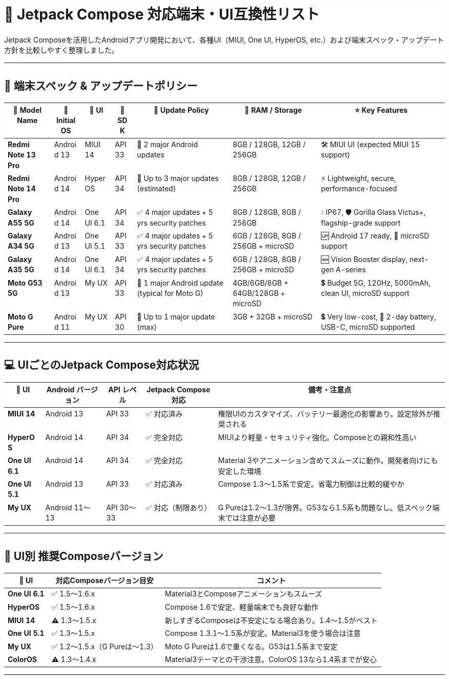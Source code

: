 # 📱 Jetpack Compose 対応端末・UI互換性リスト

Jetpack Composeを活用したAndroidアプリ開発において、各種UI（MIUI, One UI, HyperOS, etc.）および端末スペック・アップデート方針を比較しやすく整理しました。

---

## 📱 端末スペック & アップデートポリシー

| 📱 Model Name         | 🧩 Initial OS | 🎨 UI      | 🧱 SDK | 🔄 Update Policy                               | 💾 RAM / Storage                   | ⭐ Key Features                                               |
| --------------------- | ------------- | ---------- | ------ | ---------------------------------------------- | ---------------------------------- | ------------------------------------------------------------ |
| **Redmi Note 13 Pro** | Android 13    | MIUI 14    | API 33 | 🔁 2 major Android updates                     | 8GB / 128GB, 12GB / 256GB          | 🛠️ MIUI UI (expected MIUI 15 support)                       |
| **Redmi Note 14 Pro** | Android 14    | HyperOS    | API 34 | 🔁 Up to 3 major updates (estimated)           | 8GB / 128GB, 12GB / 256GB          | ⚡ Lightweight, secure, performance-focused                   |
| **Galaxy A55 5G**     | Android 14    | One UI 6.1 | API 34 | ✅ 4 major updates + 5 yrs security patches     | 8GB / 128GB, 8GB / 256GB           | 💧 IP67, 🛡️ Gorilla Glass Victus+, flagship-grade support   |
| **Galaxy A34 5G**     | Android 13    | One UI 5.1 | API 33 | ✅ 4 major updates + 5 yrs security patches     | 6GB / 128GB, 8GB / 256GB + microSD | 🆙 Android 17 ready, 💽 microSD support                      |
| **Galaxy A35 5G**     | Android 14    | One UI 6.1 | API 34 | ✅ 4 major updates + 5 yrs security patches     | 6GB / 128GB, 8GB / 256GB + microSD | 🆕 Vision Booster display, next-gen A-series                 |
| **Moto G53 5G**       | Android 13    | My UX      | API 33 | 🔁 1 major Android update (typical for Moto G) | 4GB/6GB/8GB + 64GB/128GB + microSD | 💲 Budget 5G, 120Hz, 5000mAh, clean UI, microSD support      |
| **Moto G Pure**       | Android 11    | My UX      | API 30 | 🔁 Up to 1 major update (max)                  | 3GB + 32GB + microSD               | 💲 Very low-cost, 🪫 2-day battery, USB-C, microSD supported |

---

## 💻 UIごとのJetpack Compose対応状況

| 🎨 UI           | Android バージョン | API レベル | Jetpack Compose 対応 | 備考・注意点                                                     |
|----------------|--------------------|------------|------------------------|------------------------------------------------------------------|
| **MIUI 14**    | Android 13         | API 33     | ✅ 対応済み             | 権限UIのカスタマイズ、バッテリー最適化の影響あり。設定除外が推奨される |
| **HyperOS**    | Android 14         | API 34     | ✅ 完全対応             | MIUIより軽量・セキュリティ強化。Composeとの親和性高い             |
| **One UI 6.1** | Android 14         | API 34     | ✅ 完全対応             | Material 3やアニメーション含めてスムーズに動作。開発者向けにも安定した環境 |
| **One UI 5.1** | Android 13         | API 33     | ✅ 対応済み             | Compose 1.3〜1.5系で安定。省電力制御は比較的緩やか             |
| **My UX**      | Android 11〜13     | API 30〜33 | ✅ 対応（制限あり）     | G Pureは1.2〜1.3が限界。G53なら1.5系も問題なし。低スペック端末では注意が必要 |

---

## 🎨 UI別 推奨Composeバージョン

| 🎨 UI          | 対応Composeバージョン目安         | コメント                                                        |
|----------------|--------------------------|-----------------------------------------------------------------|
| **One UI 6.1** | ✅ 1.5〜1.6.x              | Material3とComposeアニメーションもスムーズ                               |
| **HyperOS**    | ✅ 1.5〜1.6.x              | Compose 1.6で安定、軽量端末でも良好な動作                                     |
| **MIUI 14**    | ⚠️ 1.3〜1.5.x             | 新しすぎるComposeは不安定になる場合あり。1.4〜1.5がベスト                      |
| **One UI 5.1** | ✅ 1.3〜1.5.x              | Compose 1.3.1〜1.5系が安定。Material3を使う場合は注意                          |
| **My UX**      | ✅ 1.2〜1.5.x（G Pureは〜1.3） | Moto G Pureは1.6で重くなる。G53は1.5系まで安定                              |
| **ColorOS**    | ⚠️ 1.3〜1.4.x             | Material3テーマとの干渉注意。ColorOS 13なら1.4系までが安心                   |

---
